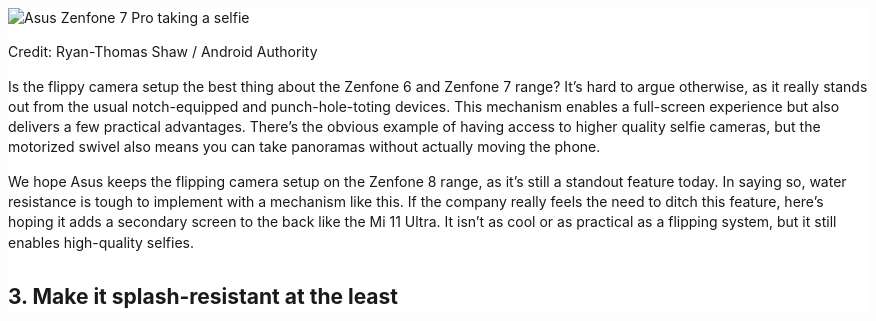 <p><img class="aligncenter size-large wp-image-1153078 noname aa-img" title="Asus Zenfone 7 Pro taking a selfie" src="https://cdn57.androidauthority.net/wp-content/uploads/2020/08/Asus-Zenfone-7-Pro-taking-a-selfie-1200x675.jpg" alt="Asus Zenfone 7 Pro taking a selfie" width="1200" height="675" data-attachment-id="1153078" srcset="https://cdn57.androidauthority.net/wp-content/uploads/2020/08/Asus-Zenfone-7-Pro-taking-a-selfie-1200x675.jpg 1200w, https://cdn57.androidauthority.net/wp-content/uploads/2020/08/Asus-Zenfone-7-Pro-taking-a-selfie-300x170.jpg 300w, https://cdn57.androidauthority.net/wp-content/uploads/2020/08/Asus-Zenfone-7-Pro-taking-a-selfie-768x432.jpg 768w, https://cdn57.androidauthority.net/wp-content/uploads/2020/08/Asus-Zenfone-7-Pro-taking-a-selfie-16x9.jpg 16w, https://cdn57.androidauthority.net/wp-content/uploads/2020/08/Asus-Zenfone-7-Pro-taking-a-selfie-32x18.jpg 32w, https://cdn57.androidauthority.net/wp-content/uploads/2020/08/Asus-Zenfone-7-Pro-taking-a-selfie-28x16.jpg 28w, https://cdn57.androidauthority.net/wp-content/uploads/2020/08/Asus-Zenfone-7-Pro-taking-a-selfie-56x32.jpg 56w, https://cdn57.androidauthority.net/wp-content/uploads/2020/08/Asus-Zenfone-7-Pro-taking-a-selfie-64x36.jpg 64w, https://cdn57.androidauthority.net/wp-content/uploads/2020/08/Asus-Zenfone-7-Pro-taking-a-selfie-712x400.jpg 712w, https://cdn57.androidauthority.net/wp-content/uploads/2020/08/Asus-Zenfone-7-Pro-taking-a-selfie-1000x563.jpg 1000w, https://cdn57.androidauthority.net/wp-content/uploads/2020/08/Asus-Zenfone-7-Pro-taking-a-selfie-792x446.jpg 792w, https://cdn57.androidauthority.net/wp-content/uploads/2020/08/Asus-Zenfone-7-Pro-taking-a-selfie-1280x720.jpg 1280w, https://cdn57.androidauthority.net/wp-content/uploads/2020/08/Asus-Zenfone-7-Pro-taking-a-selfie-840x472.jpg 840w, https://cdn57.androidauthority.net/wp-content/uploads/2020/08/Asus-Zenfone-7-Pro-taking-a-selfie-1340x754.jpg 1340w, https://cdn57.androidauthority.net/wp-content/uploads/2020/08/Asus-Zenfone-7-Pro-taking-a-selfie-770x433.jpg 770w, https://cdn57.androidauthority.net/wp-content/uploads/2020/08/Asus-Zenfone-7-Pro-taking-a-selfie-356x200.jpg 356w, https://cdn57.androidauthority.net/wp-content/uploads/2020/08/Asus-Zenfone-7-Pro-taking-a-selfie-675x380.jpg 675w, https://cdn57.androidauthority.net/wp-content/uploads/2020/08/Asus-Zenfone-7-Pro-taking-a-selfie.jpg 1920w" sizes="(max-width: 1200px) 100vw, 1200px" /></p>
<div class="aa-img-source-credit">
<div class="aa-img-source-and-credit full">
<div class="aa-img-credit text-right"><span>Credit: </span>Ryan-Thomas Shaw / Android Authority</div>
</div>
</div>
<p>Is the flippy camera setup the best thing about the Zenfone 6 and Zenfone 7 range? It&#8217;s hard to argue otherwise, as it really stands out from the usual notch-equipped and punch-hole-toting devices. This mechanism enables a full-screen experience but also delivers a few practical advantages. There&#8217;s the obvious example of having access to higher quality selfie cameras, but the motorized swivel also means you can take panoramas without actually moving the phone.</p>
<p>We hope Asus keeps the flipping camera setup on the Zenfone 8 range, as it&#8217;s still a standout feature today. In saying so, water resistance is tough to implement with a mechanism like this. If the company really feels the need to ditch this feature, here&#8217;s hoping it adds a secondary screen to the back like the Mi 11 Ultra. It isn&#8217;t as cool or as practical as a flipping system, but it still enables high-quality selfies.</p>
<h2>3. Make it splash-resistant at the least</h2>